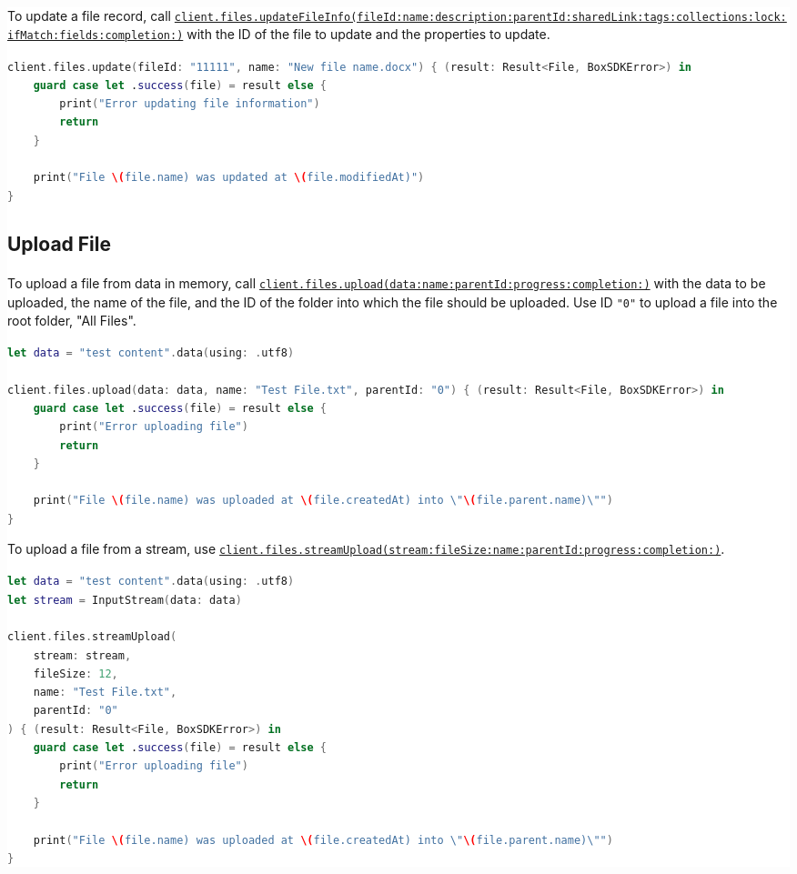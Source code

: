 To update a file record, call
[`client.files.updateFileInfo(fileId:name:description:parentId:sharedLink:tags:collections:lock:ifMatch:fields:completion:)`][update-file]
with the ID of the file to update and the properties to update.


```swift
client.files.update(fileId: "11111", name: "New file name.docx") { (result: Result<File, BoxSDKError>) in
    guard case let .success(file) = result else {
        print("Error updating file information")
        return
    }

    print("File \(file.name) was updated at \(file.modifiedAt)")
}
```

[update-file]: https://opensource.box.com/box-ios-sdk/Classes/FilesModule.html#/s:6BoxSDK11FilesModuleC6update6fileId4name11description06parentG010sharedLink4tags11collections4lock7ifMatch6fields10completionySS_SSSgA2pA17NullableParameterOyAA06SharedL4DataVGSgSaySSGSgAxRyAA04LockW0VGSgApXys6ResultOyAA4FileCAA0A8SDKErrorCGctF

Upload File
-----------

To upload a file from data in memory, call
[`client.files.upload(data:name:parentId:progress:completion:)`][upload-file]
with the data to be uploaded, the name of the file, and the ID of the folder into which the file should be uploaded.
Use ID `"0"` to upload a file into the root folder, "All Files".


```swift
let data = "test content".data(using: .utf8)

client.files.upload(data: data, name: "Test File.txt", parentId: "0") { (result: Result<File, BoxSDKError>) in
    guard case let .success(file) = result else {
        print("Error uploading file")
        return
    }

    print("File \(file.name) was uploaded at \(file.createdAt) into \"\(file.parent.name)\"")
}
```

To upload a file from a stream, use
[`client.files.streamUpload(stream:fileSize:name:parentId:progress:completion:)`][upload-file-stream].

```swift
let data = "test content".data(using: .utf8)
let stream = InputStream(data: data)

client.files.streamUpload(
    stream: stream,
    fileSize: 12,
    name: "Test File.txt",
    parentId: "0"
) { (result: Result<File, BoxSDKError>) in
    guard case let .success(file) = result else {
        print("Error uploading file")
        return
    }

    print("File \(file.name) was uploaded at \(file.createdAt) into \"\(file.parent.name)\"")
}
```


[get-file]: https://opensource.box.com/box-ios-sdk/Classes/FilesModule.html#/s:6BoxSDK11FilesModuleC3get6fileId6fields10completionySS_SaySSGSgys6ResultOyAA4FileCAA0A8SDKErrorCGctF
[upload-file]: https://opensource.box.com/box-ios-sdk/Classes/FilesModule.html#/s:6BoxSDK11FilesModuleC6upload4data4name8parentId8progress21performPreflightCheck10completiony10Foundation4DataV_S2SySo10NSProgressCcSbys6ResultOyAA4FileCAA0A8SDKErrorCGctF
[upload-file-stream]: https://opensource.box.com/box-ios-sdk/Classes/FilesModule.html#/s:6BoxSDK11FilesModuleC12streamUpload0E08fileSize4name8parentId8progress21performPreflightCheck10completionySo13NSInputStreamC_SiS2SySo10NSProgressCcSbys6ResultOyAA4FileCAA0A8SDKErrorCGctF
[upload-file-version]: https://opensource.box.com/box-ios-sdk/Classes/FilesModule.html#/s:6BoxSDK11FilesModuleC13uploadVersion7forFile4name17contentModifiedAt4data8progress21performPreflightCheck10completionySS_SSSgAL10Foundation4DataVySo10NSProgressCcSbys6ResultOyAA0H0CAA0A8SDKErrorCGctF
[download-file]: https://opensource.box.com/box-ios-sdk/Classes/FilesModule.html#/s:6BoxSDK11FilesModuleC8download6fileId14destinationURL7version8progress10completionySS_10Foundation0I0VSSSgySo10NSProgressCcys6ResultOyytAA0A8SDKErrorCGctF
[copy-file]: https://opensource.box.com/box-ios-sdk/Classes/FilesModule.html#/s:6BoxSDK11FilesModuleC4copy6fileId06parentG04name7version6fields10completionySS_S2SSgAKSaySSGSgys6ResultOyAA4FileCAA0A8SDKErrorCGctF
[lock-file]: https://opensource.box.com/box-ios-sdk/Classes/FilesModule.html#/s:6BoxSDK11FilesModuleC4lock6fileId9expiresAt19isDownloadPrevented6fields10completionySS_10Foundation4DateVSgSbSgSaySSGSgys6ResultOyAA4FileCAA0A8SDKErrorCGctF
[unlock-file]: https://opensource.box.com/box-ios-sdk/Classes/FilesModule.html#/s:6BoxSDK11FilesModuleC6unlock6fileId6fields10completionySS_SaySSGSgys6ResultOyAA4FileCAA0A8SDKErrorCGctF
[get-thumbnail]: https://opensource.box.com/box-ios-sdk/Classes/FilesModule.html#/s:6BoxSDK11FilesModuleC12getThumbnail7forFile9extension9minHeight0J5Width03maxK00mL010completionySS_AA0F9ExtensionOSiSgA3Nys6ResultOy10Foundation4DataVAA0A8SDKErrorCGctF
[get-embed-link]: https://opensource.box.com/box-ios-sdk/Classes/FilesModule.html#/s:6BoxSDK11FilesModuleC12getEmbedLink7forFile10completionySS_ys6ResultOyAA08ExpiringfG0CAA0A8SDKErrorCGctF
[get-collaborations]: https://opensource.box.com/box-ios-sdk/Classes/FilesModule.html#/s:6BoxSDK11FilesModuleC18listCollaborations7forFile6marker5limit6fields10completionySS_SSSgSiSgSaySSGSgys6ResultOyAA14PagingIteratorCyAA13CollaborationCGAA0A8SDKErrorCGctF
[get-comments]: https://opensource.box.com/box-ios-sdk/Classes/FilesModule.html#/s:6BoxSDK11FilesModuleC12listComments7forFile6offset5limit6fields10completionySS_SiSgAJSaySSGSgys6ResultOyAA14PagingIteratorCyAA7CommentCGAA0A8SDKErrorCGctF
[get-tasks]: https://opensource.box.com/box-ios-sdk/Classes/FilesModule.html#/s:6BoxSDK11FilesModuleC9listTasks7forFile6fields10completionySS_SaySSGSgys6ResultOyAA14PagingIteratorCyAA4TaskCGAA0A8SDKErrorCGctF
[add-to-favorites]: https://opensource.box.com/box-ios-sdk/Classes/FilesModule.html#/s:6BoxSDK11FilesModuleC14addToFavorites6fileId10completionySS_ys6ResultOyAA4FileCAA0A8SDKErrorCGctF
[remove-from-favorites]: https://opensource.box.com/box-ios-sdk/Classes/FilesModule.html#/s:6BoxSDK11FilesModuleC19removeFromFavorites6fileId10completionySS_ys6ResultOyAA4FileCAA0A8SDKErrorCGctF
[get-shared-link]: https://opensource.box.com/box-ios-sdk/Classes/FilesModule.html#/s:6BoxSDK11FilesModuleC13getSharedLink7forFile10completionySS_ys6ResultOyAA0fG0CAA0A8SDKErrorCGctF
[set-shared-link]: https://opensource.box.com/box-ios-sdk/Classes/FilesModule.html#/s:6BoxSDK11FilesModuleC13setSharedLink7forFile10unsharedAt6access8password11canDownload10completionySS_AA17NullableParameterOy10Foundation4DateVGSgAA0fG6AccessOSgALySSGSgSbSgys6ResultOyAA0fG0CAA0A8SDKErrorCGctF
[delete-shared-link]: https://opensource.box.com/box-ios-sdk/Classes/FilesModule.html#/s:6BoxSDK11FilesModuleC16deleteSharedLink7forFile10completionySS_ys6ResultOyytAA0A8SDKErrorCGctF
[get-representations]: https://opensource.box.com/box-ios-sdk/Classes/FilesModule.html#/s:6BoxSDK11FilesModuleC19listRepresentations6fileId18representationHint10completionySS_AA018FileRepresentationJ0OSgys6ResultOySayAA0lM0VGAA0A8SDKErrorCGctF